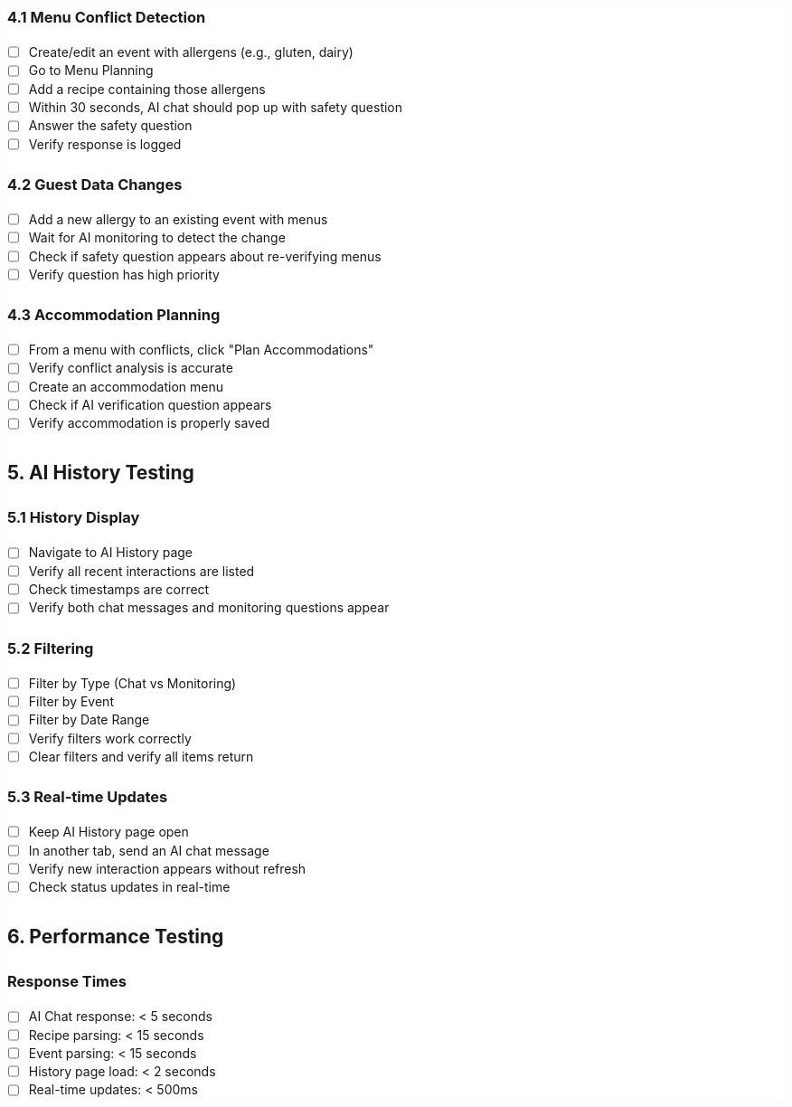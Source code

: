 ### 4.1 Menu Conflict Detection
- [ ] Create/edit an event with allergens (e.g., gluten, dairy)
- [ ] Go to Menu Planning
- [ ] Add a recipe containing those allergens
- [ ] Within 30 seconds, AI chat should pop up with safety question
- [ ] Answer the safety question
- [ ] Verify response is logged

### 4.2 Guest Data Changes
- [ ] Add a new allergy to an existing event with menus
- [ ] Wait for AI monitoring to detect the change
- [ ] Check if safety question appears about re-verifying menus
- [ ] Verify question has high priority

### 4.3 Accommodation Planning
- [ ] From a menu with conflicts, click "Plan Accommodations"
- [ ] Verify conflict analysis is accurate
- [ ] Create an accommodation menu
- [ ] Check if AI verification question appears
- [ ] Verify accommodation is properly saved

## 5. AI History Testing

### 5.1 History Display
- [ ] Navigate to AI History page
- [ ] Verify all recent interactions are listed
- [ ] Check timestamps are correct
- [ ] Verify both chat messages and monitoring questions appear

### 5.2 Filtering
- [ ] Filter by Type (Chat vs Monitoring)
- [ ] Filter by Event
- [ ] Filter by Date Range
- [ ] Verify filters work correctly
- [ ] Clear filters and verify all items return

### 5.3 Real-time Updates
- [ ] Keep AI History page open
- [ ] In another tab, send an AI chat message
- [ ] Verify new interaction appears without refresh
- [ ] Check status updates in real-time

## 6. Performance Testing

### Response Times
- [ ] AI Chat response: < 5 seconds
- [ ] Recipe parsing: < 15 seconds
- [ ] Event parsing: < 15 seconds
- [ ] History page load: < 2 seconds
- [ ] Real-time updates: < 500ms
